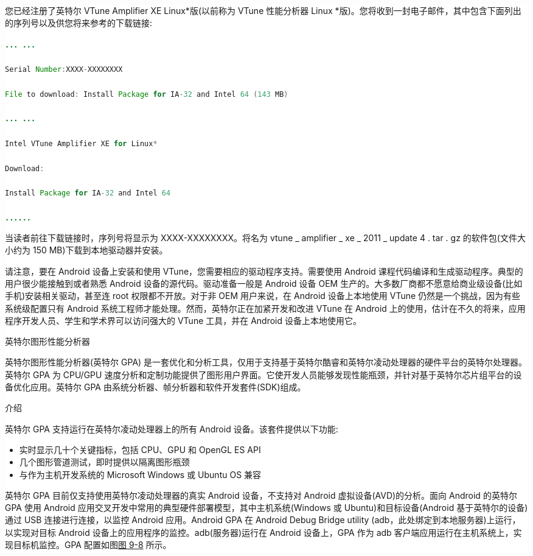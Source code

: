 您已经注册了英特尔 VTune Amplifier XE Linux*版(以前称为 VTune 性能分析器 Linux *版)。您将收到一封电子邮件，其中包含下面列出的序列号以及供您将来参考的下载链接:

```java
... ...

Serial Number:XXXX-XXXXXXXX

File to download: Install Package for IA-32 and Intel 64 (143 MB)

... ...

Intel VTune Amplifier XE for Linux*

Download:

Install Package for IA-32 and Intel 64

......
```

当读者前往下载链接时，序列号将显示为 XXXX-XXXXXXXX。将名为 vtune _ amplifier _ xe _ 2011 _ update 4 . tar . gz 的软件包(文件大小约为 150 MB)下载到本地驱动器并安装。

请注意，要在 Android 设备上安装和使用 VTune，您需要相应的驱动程序支持。需要使用 Android 课程代码编译和生成驱动程序。典型的用户很少能接触到或者熟悉 Android 设备的源代码。驱动准备一般是 Android 设备 OEM 生产的。大多数厂商都不愿意给商业级设备(比如手机)安装相关驱动，甚至连 root 权限都不开放。对于非 OEM 用户来说，在 Android 设备上本地使用 VTune 仍然是一个挑战，因为有些系统级配置只有 Android 系统工程师才能处理。然而，英特尔正在加紧开发和改进 VTune 在 Android 上的使用，估计在不久的将来，应用程序开发人员、学生和学术界可以访问强大的 VTune 工具，并在 Android 设备上本地使用它。

英特尔图形性能分析器

英特尔图形性能分析器(英特尔 GPA) 是一套优化和分析工具，仅用于支持基于英特尔酷睿和英特尔凌动处理器的硬件平台的英特尔处理器。英特尔 GPA 为 CPU/GPU 速度分析和定制功能提供了图形用户界面。它使开发人员能够发现性能瓶颈，并针对基于英特尔芯片组平台的设备优化应用。英特尔 GPA 由系统分析器、帧分析器和软件开发套件(SDK)组成。

介绍

英特尔 GPA 支持运行在英特尔凌动处理器上的所有 Android 设备。该套件提供以下功能:

*   实时显示几十个关键指标，包括 CPU、GPU 和 OpenGL ES API
*   几个图形管道测试，即时提供以隔离图形瓶颈
*   与作为主机开发系统的 Microsoft Windows 或 Ubuntu OS 兼容

英特尔 GPA 目前仅支持使用英特尔凌动处理器的真实 Android 设备，不支持对 Android 虚拟设备(AVD)的分析。面向 Android 的英特尔 GPA 使用 Android 应用交叉开发中常用的典型硬件部署模型，其中主机系统(Windows 或 Ubuntu)和目标设备(Android 基于英特尔的设备)通过 USB 连接进行连接，以监控 Android 应用。Android GPA 在 Android Debug Bridge utility (adb，此处绑定到本地服务器)上运行，以实现对目标 Android 设备上的应用程序的监控。adb(服务器)运行在 Android 设备上，GPA 作为 adb 客户端应用运行在主机系统上，实现目标机监控。GPA 配置如图[图 9-8](#Fig8) 所示。
